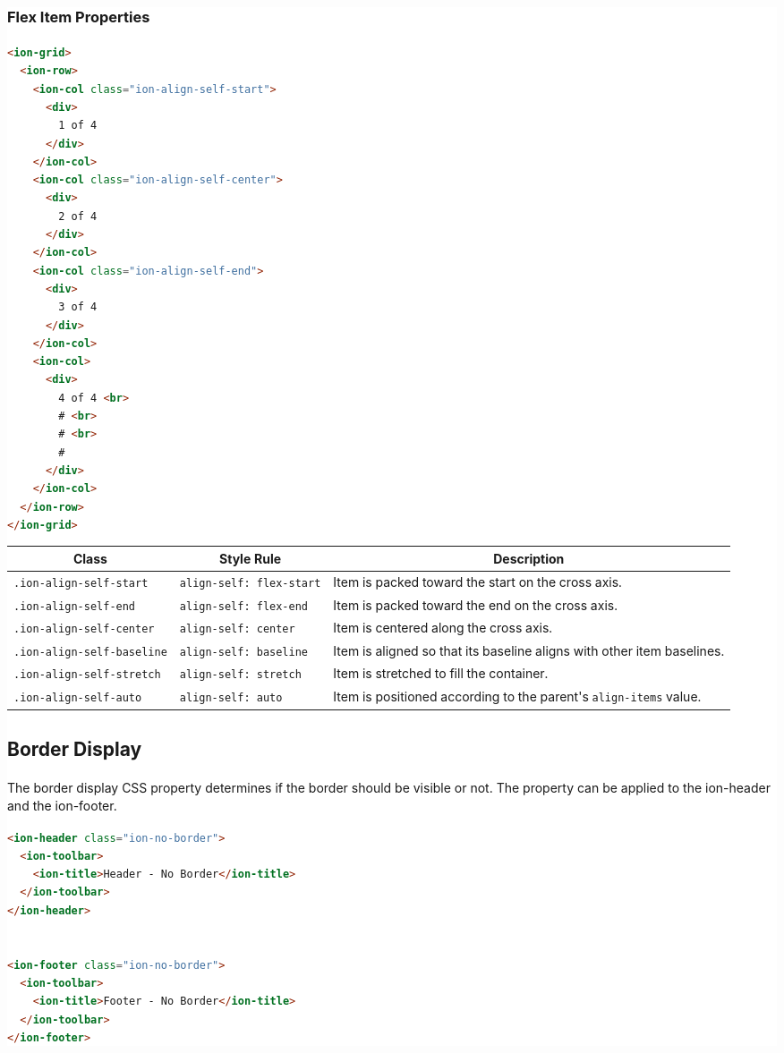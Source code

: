 
### Flex Item Properties

```html
<ion-grid>
  <ion-row>
    <ion-col class="ion-align-self-start">
      <div>
        1 of 4
      </div>
    </ion-col>
    <ion-col class="ion-align-self-center">
      <div>
        2 of 4
      </div>
    </ion-col>
    <ion-col class="ion-align-self-end">
      <div>
        3 of 4
      </div>
    </ion-col>
    <ion-col>
      <div>
        4 of 4 <br>
        # <br>
        # <br>
        #
      </div>
    </ion-col>
  </ion-row>
</ion-grid>
```


| Class                      | Style Rule               | Description                                                                         |
|----------------------------|--------------------------|-------------------------------------------------------------------------------------|
| `.ion-align-self-start`    | `align-self: flex-start` | Item is packed toward the start on the cross axis.                                  |
| `.ion-align-self-end`      | `align-self: flex-end`   | Item is packed toward the end on the cross axis.                                    |
| `.ion-align-self-center`   | `align-self: center`     | Item is centered along the cross axis.                                              |
| `.ion-align-self-baseline` | `align-self: baseline`   | Item is aligned so that its baseline aligns with other item baselines.              |
| `.ion-align-self-stretch`  | `align-self: stretch`    | Item is stretched to fill the container.                                            |
| `.ion-align-self-auto`     | `align-self: auto`       | Item is positioned according to the parent's `align-items` value.                   |

## Border Display

The border display CSS property determines if the border should be visible or not. The property can be applied to the ion-header and the ion-footer.

```html
<ion-header class="ion-no-border">
  <ion-toolbar>
    <ion-title>Header - No Border</ion-title>
  </ion-toolbar>
</ion-header>

        
<ion-footer class="ion-no-border">
  <ion-toolbar>
    <ion-title>Footer - No Border</ion-title>
  </ion-toolbar>
</ion-footer>
```